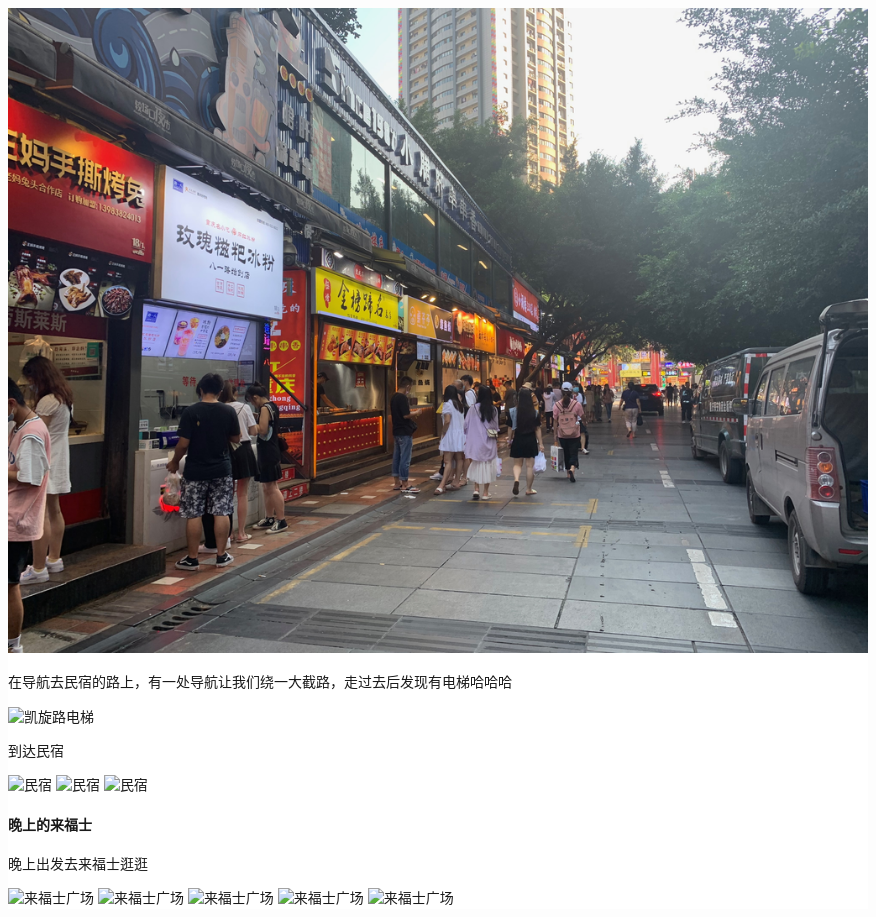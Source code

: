 ![夜市](res/img81.jpg)

在导航去民宿的路上，有一处导航让我们绕一大截路，走过去后发现有电梯哈哈哈

![凯旋路电梯](res/img82.jpg)

到达民宿

![民宿](res/img84.jpg)
![民宿](res/img85.jpg)
![民宿](res/img86.jpg)

#### 晚上的来福士

晚上出发去来福士逛逛

![来福士广场](res/img87.jpg)
![来福士广场](res/img88.jpg)
![来福士广场](res/img89.jpg)
![来福士广场](res/img90.jpg)
![来福士广场](res/img91.jpg)
